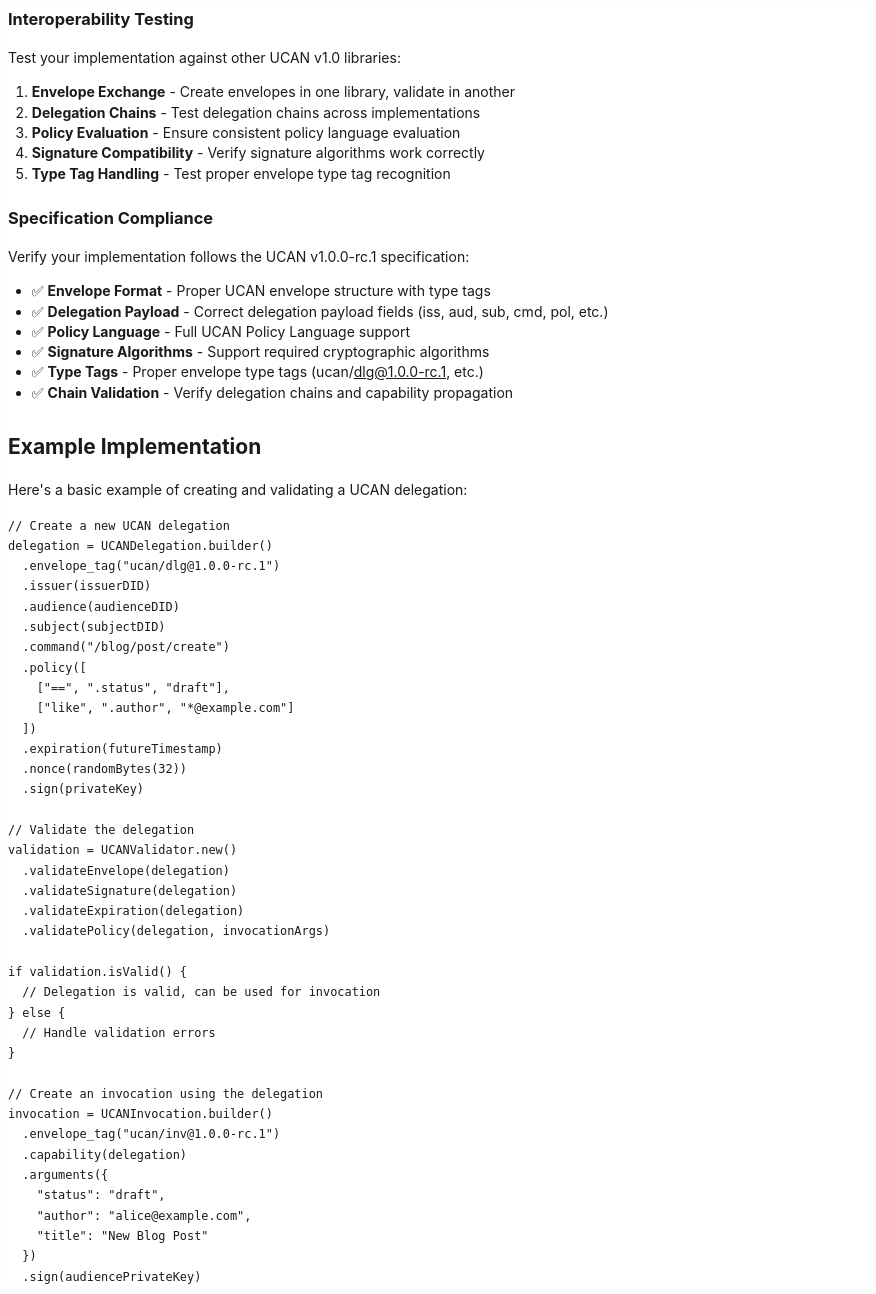 ### Interoperability Testing

Test your implementation against other UCAN v1.0 libraries:

1. **Envelope Exchange** - Create envelopes in one library, validate in another
2. **Delegation Chains** - Test delegation chains across implementations  
3. **Policy Evaluation** - Ensure consistent policy language evaluation
4. **Signature Compatibility** - Verify signature algorithms work correctly
5. **Type Tag Handling** - Test proper envelope type tag recognition

### Specification Compliance

Verify your implementation follows the UCAN v1.0.0-rc.1 specification:

- ✅ **Envelope Format** - Proper UCAN envelope structure with type tags
- ✅ **Delegation Payload** - Correct delegation payload fields (iss, aud, sub, cmd, pol, etc.)
- ✅ **Policy Language** - Full UCAN Policy Language support
- ✅ **Signature Algorithms** - Support required cryptographic algorithms
- ✅ **Type Tags** - Proper envelope type tags (ucan/dlg@1.0.0-rc.1, etc.)
- ✅ **Chain Validation** - Verify delegation chains and capability propagation

## Example Implementation

Here's a basic example of creating and validating a UCAN delegation:

```pseudocode
// Create a new UCAN delegation
delegation = UCANDelegation.builder()
  .envelope_tag("ucan/dlg@1.0.0-rc.1")
  .issuer(issuerDID)
  .audience(audienceDID)  
  .subject(subjectDID)
  .command("/blog/post/create")
  .policy([
    ["==", ".status", "draft"],
    ["like", ".author", "*@example.com"]
  ])
  .expiration(futureTimestamp)
  .nonce(randomBytes(32))
  .sign(privateKey)

// Validate the delegation
validation = UCANValidator.new()
  .validateEnvelope(delegation)
  .validateSignature(delegation) 
  .validateExpiration(delegation)
  .validatePolicy(delegation, invocationArgs)

if validation.isValid() {
  // Delegation is valid, can be used for invocation
} else {
  // Handle validation errors
}

// Create an invocation using the delegation
invocation = UCANInvocation.builder()
  .envelope_tag("ucan/inv@1.0.0-rc.1")
  .capability(delegation)
  .arguments({
    "status": "draft",
    "author": "alice@example.com",
    "title": "New Blog Post"
  })
  .sign(audiencePrivateKey)
```